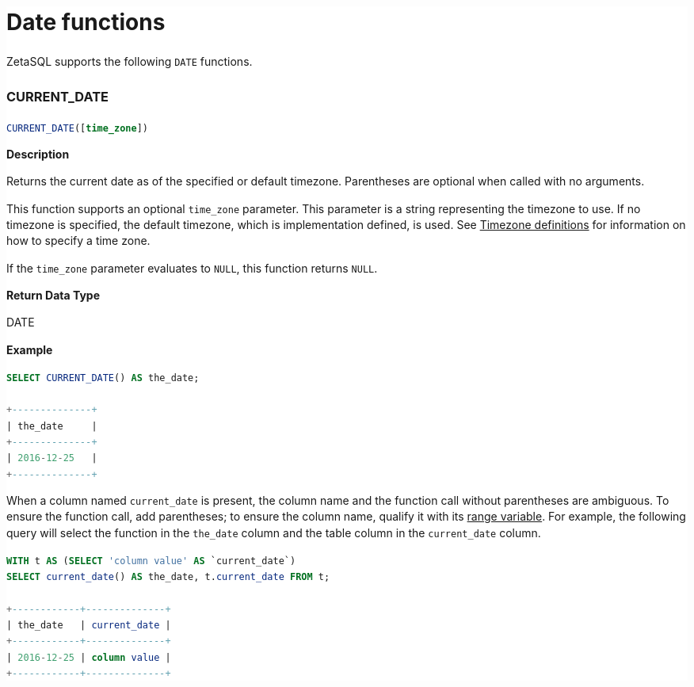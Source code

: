 

# Date functions

ZetaSQL supports the following `DATE` functions.

### CURRENT_DATE

```sql
CURRENT_DATE([time_zone])
```

**Description**

Returns the current date as of the specified or default timezone. Parentheses
are optional when called with no
arguments.

 This function supports an optional
`time_zone` parameter. This parameter is a string representing the timezone to
use. If no timezone is specified, the default timezone, which is implementation defined,
is used. See [Timezone definitions][date-functions-link-to-timezone-definitions]
for information on how to specify a time zone.

If the `time_zone` parameter evaluates to `NULL`, this function returns `NULL`.

**Return Data Type**

DATE

**Example**

```sql
SELECT CURRENT_DATE() AS the_date;

+--------------+
| the_date     |
+--------------+
| 2016-12-25   |
+--------------+
```

When a column named `current_date` is present, the column name and the function
call without parentheses are ambiguous. To ensure the function call, add
parentheses; to ensure the column name, qualify it with its
[range variable][date-functions-link-to-range-variables]. For example, the
following query will select the function in the `the_date` column and the table
column in the `current_date` column.

```sql
WITH t AS (SELECT 'column value' AS `current_date`)
SELECT current_date() AS the_date, t.current_date FROM t;

+------------+--------------+
| the_date   | current_date |
+------------+--------------+
| 2016-12-25 | column value |
+------------+--------------+
```


[ISO-8601]: https://en.wikipedia.org/wiki/ISO_8601
[ISO-8601-week]: https://en.wikipedia.org/wiki/ISO_week_date
[date-format]: #format_date
[date-format-elements]: #supported_format_elements_for_date
[date-functions-link-to-range-variables]: https://github.com/google/zetasql/blob/master/docs/query-syntax.md#range_variables
[date-functions-link-to-timezone-definitions]: https://github.com/google/zetasql/blob/master/docs/timestamp_functions.md#timezone_definitions